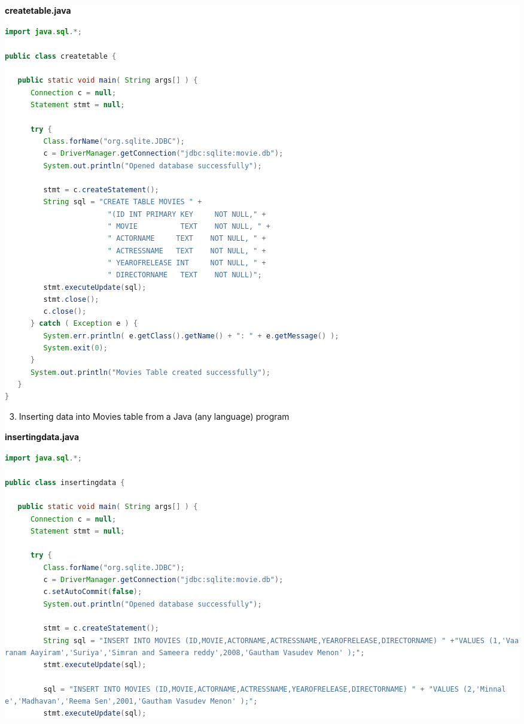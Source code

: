 
**createtable.java**

```java
import java.sql.*;

public class createtable {

   public static void main( String args[] ) {
      Connection c = null;
      Statement stmt = null;
      
      try {
         Class.forName("org.sqlite.JDBC");
         c = DriverManager.getConnection("jdbc:sqlite:movie.db");
         System.out.println("Opened database successfully");
         
         stmt = c.createStatement();
         String sql = "CREATE TABLE MOVIES " +
                        "(ID INT PRIMARY KEY     NOT NULL," +
                        " MOVIE          TEXT    NOT NULL, " + 
                        " ACTORNAME     TEXT    NOT NULL, " + 
                        " ACTRESSNAME   TEXT    NOT NULL, " + 
                        " YEAROFRELEASE INT     NOT NULL, " + 
                        " DIRECTORNAME   TEXT    NOT NULL)"; 
         stmt.executeUpdate(sql);
         stmt.close();
         c.close();
      } catch ( Exception e ) {
         System.err.println( e.getClass().getName() + ": " + e.getMessage() );
         System.exit(0);
      }
      System.out.println("Movies Table created successfully");
   }
}
```  

3.   Inserting data into Movies table from a Java (any language) program

**insertingdata.java**

```java
import java.sql.*;

public class insertingdata {

   public static void main( String args[] ) {
      Connection c = null;
      Statement stmt = null;
      
      try {
         Class.forName("org.sqlite.JDBC");
         c = DriverManager.getConnection("jdbc:sqlite:movie.db");
         c.setAutoCommit(false);
         System.out.println("Opened database successfully");

         stmt = c.createStatement();
         String sql = "INSERT INTO MOVIES (ID,MOVIE,ACTORNAME,ACTRESSNAME,YEAROFRELEASE,DIRECTORNAME) " +"VALUES (1,'Vaaranam Aayiram','Suriya','Simran and Sameera reddy',2008,'Gautham Vasudev Menon' );"; 
         stmt.executeUpdate(sql);

         sql = "INSERT INTO MOVIES (ID,MOVIE,ACTORNAME,ACTRESSNAME,YEAROFRELEASE,DIRECTORNAME) " + "VALUES (2,'Minnale','Madhavan','Reema Sen',2001,'Gautham Vasudev Menon' );"; 
         stmt.executeUpdate(sql);

```